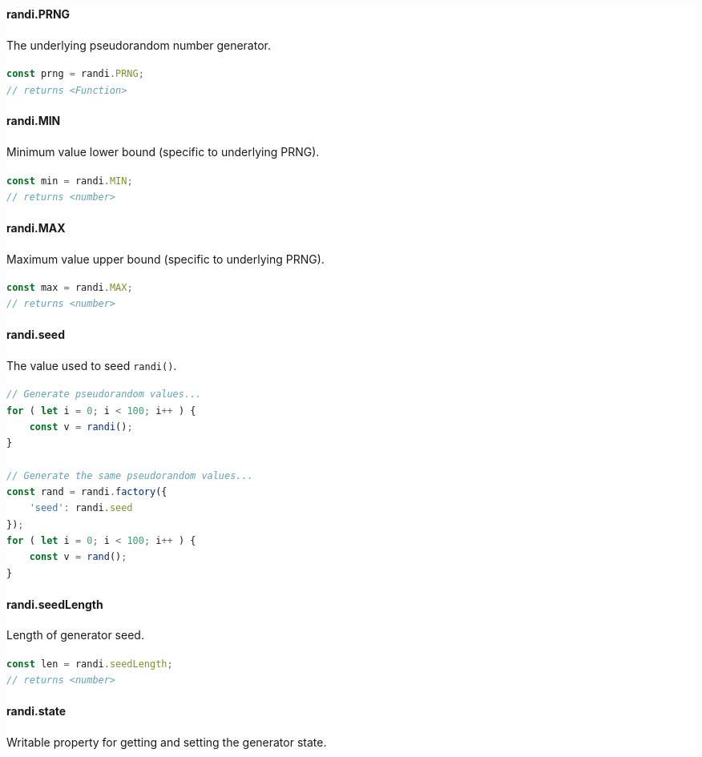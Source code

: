 #### randi.PRNG

The underlying pseudorandom number generator.

```javascript
const prng = randi.PRNG;
// returns <Function>
```

#### randi.MIN

Minimum value lower bound (specific to underlying PRNG).

```javascript
const min = randi.MIN;
// returns <number>
```

#### randi.MAX

Maximum value upper bound (specific to underlying PRNG).

```javascript
const max = randi.MAX;
// returns <number>
```

#### randi.seed

The value used to seed `randi()`.

```javascript
// Generate pseudorandom values...
for ( let i = 0; i < 100; i++ ) {
    const v = randi();
}

// Generate the same pseudorandom values...
const rand = randi.factory({
    'seed': randi.seed
});
for ( let i = 0; i < 100; i++ ) {
    const v = rand();
}
```

#### randi.seedLength

Length of generator seed.

```javascript
const len = randi.seedLength;
// returns <number>
```

#### randi.state

Writable property for getting and setting the generator state.
